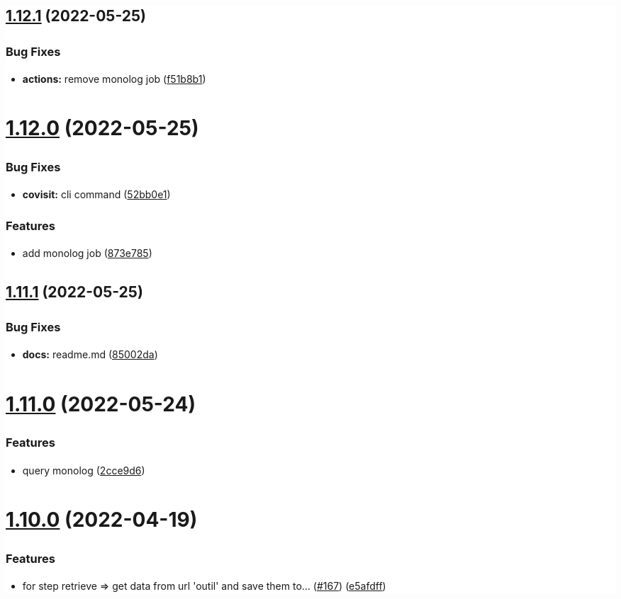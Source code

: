 ## [1.12.1](https://github.com/SocialGouv/cdtn-monolog/compare/v1.12.0...v1.12.1) (2022-05-25)


### Bug Fixes

* **actions:** remove monolog job ([f51b8b1](https://github.com/SocialGouv/cdtn-monolog/commit/f51b8b12462f7af4bb791932d019b72f6f0ca09f))

# [1.12.0](https://github.com/SocialGouv/cdtn-monolog/compare/v1.11.1...v1.12.0) (2022-05-25)


### Bug Fixes

* **covisit:** cli command ([52bb0e1](https://github.com/SocialGouv/cdtn-monolog/commit/52bb0e13c39952d32ffcddfef7a938ec4110e3bf))


### Features

* add monolog job ([873e785](https://github.com/SocialGouv/cdtn-monolog/commit/873e7853b356abc4ccbf44c5bddf9cb975598541))

## [1.11.1](https://github.com/SocialGouv/cdtn-monolog/compare/v1.11.0...v1.11.1) (2022-05-25)


### Bug Fixes

* **docs:** readme.md ([85002da](https://github.com/SocialGouv/cdtn-monolog/commit/85002dae0ed9205b2f02fec8e9350d15e8bef118))

# [1.11.0](https://github.com/SocialGouv/cdtn-monolog/compare/v1.10.0...v1.11.0) (2022-05-24)


### Features

* query monolog ([2cce9d6](https://github.com/SocialGouv/cdtn-monolog/commit/2cce9d62d7dea3063a983adccc41ab9a2d1d9ab3))

# [1.10.0](https://github.com/SocialGouv/cdtn-monolog/compare/v1.9.0...v1.10.0) (2022-04-19)


### Features

* for step retrieve => get data from url 'outil' and save them to… ([#167](https://github.com/SocialGouv/cdtn-monolog/issues/167)) ([e5afdff](https://github.com/SocialGouv/cdtn-monolog/commit/e5afdff9aca3ecf3815740805b24b18b3fd1a8aa))
